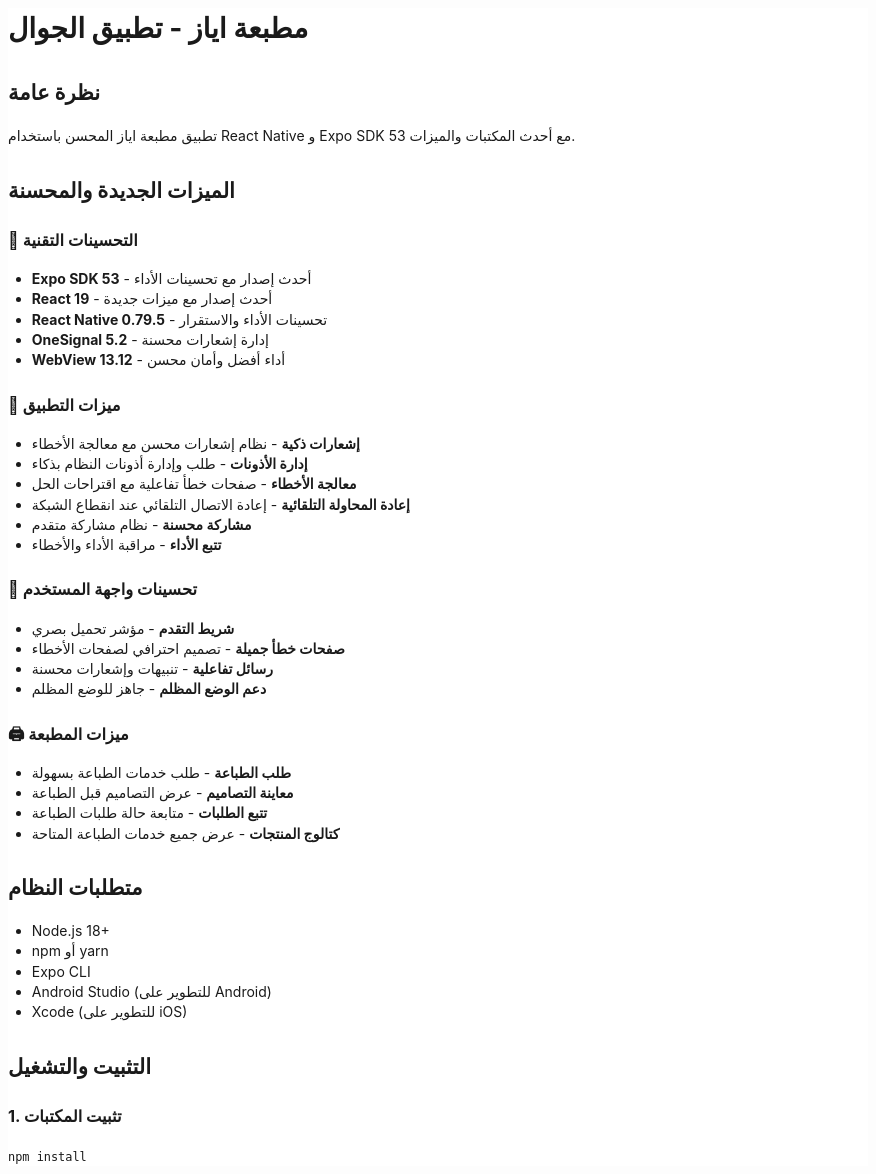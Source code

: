 # مطبعة اياز - تطبيق الجوال

## نظرة عامة
تطبيق مطبعة اياز المحسن باستخدام React Native و Expo SDK 53 مع أحدث المكتبات والميزات.

## الميزات الجديدة والمحسنة

### 🚀 التحسينات التقنية
- **Expo SDK 53** - أحدث إصدار مع تحسينات الأداء
- **React 19** - أحدث إصدار مع ميزات جديدة
- **React Native 0.79.5** - تحسينات الأداء والاستقرار
- **OneSignal 5.2** - إدارة إشعارات محسنة
- **WebView 13.12** - أداء أفضل وأمان محسن

### 📱 ميزات التطبيق
- **إشعارات ذكية** - نظام إشعارات محسن مع معالجة الأخطاء
- **إدارة الأذونات** - طلب وإدارة أذونات النظام بذكاء
- **معالجة الأخطاء** - صفحات خطأ تفاعلية مع اقتراحات الحل
- **إعادة المحاولة التلقائية** - إعادة الاتصال التلقائي عند انقطاع الشبكة
- **مشاركة محسنة** - نظام مشاركة متقدم
- **تتبع الأداء** - مراقبة الأداء والأخطاء

### 🎨 تحسينات واجهة المستخدم
- **شريط التقدم** - مؤشر تحميل بصري
- **صفحات خطأ جميلة** - تصميم احترافي لصفحات الأخطاء
- **رسائل تفاعلية** - تنبيهات وإشعارات محسنة
- **دعم الوضع المظلم** - جاهز للوضع المظلم

### 🖨️ ميزات المطبعة
- **طلب الطباعة** - طلب خدمات الطباعة بسهولة
- **معاينة التصاميم** - عرض التصاميم قبل الطباعة
- **تتبع الطلبات** - متابعة حالة طلبات الطباعة
- **كتالوج المنتجات** - عرض جميع خدمات الطباعة المتاحة

## متطلبات النظام
- Node.js 18+
- npm أو yarn
- Expo CLI
- Android Studio (للتطوير على Android)
- Xcode (للتطوير على iOS)

## التثبيت والتشغيل

### 1. تثبيت المكتبات
```bash
npm install
```
